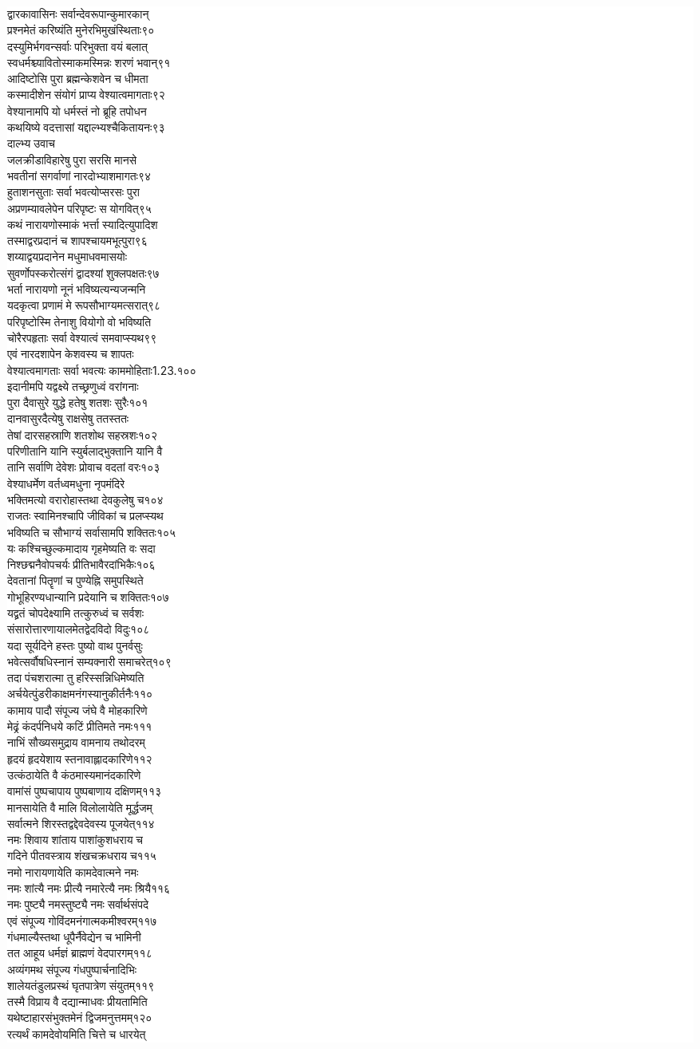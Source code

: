 द्वारकावासिनः सर्वान्देवरूपान्कुमारकान्  
प्रश्नमेतं करिष्यंति मुनेरभिमुखंस्थिताः९०  
दस्युमिर्भगवन्सर्वाः परिभुक्ता वयं बलात्  
स्वधर्मश्च्यावितोस्माकमस्मिन्नः शरणं भवान्९१  
आदिष्टोसि पुरा ब्रह्मन्केशवेन च धीमता  
कस्मादीशेन संयोगं प्राप्य वेश्यात्वमागताः९२  
वेश्यानामपि यो धर्मस्तं नो ब्रूहि तपोधन  
कथयिष्ये वदत्तासां यद्दाल्भ्यश्चैकितायनः९३  
दाल्भ्य उवाच  
जलक्रीडाविहारेषु पुरा सरसि मानसे  
भवतीनां सगर्वाणां नारदोभ्याशमागतः९४  
हुताशनसुताः सर्वा भवत्योप्सरसः पुरा  
अप्रणम्यावलेपेन परिपृष्टः स योगवित्९५  
कथं नारायणोस्माकं भर्त्ता स्यादित्युपादिश  
तस्माद्वरप्रदानं च शापश्चायमभूत्पुरा९६  
शय्याद्वयप्रदानेन मधुमाधवमासयोः  
सुवर्णोपस्करोत्संगं द्वादश्यां शुक्लपक्षतः९७  
भर्ता नारायणो नूनं भविष्यत्यन्यजन्मनि  
यदकृत्वा प्रणामं मे रूपसौभाग्यमत्सरात्९८  
परिपृष्टोस्मि तेनाशु वियोगो वो भविष्यति  
चोरैरपहृताः सर्वा वेश्यात्वं समवाप्स्यथ९९  
एवं नारदशापेन केशवस्य च शापतः  
वेश्यात्वमागताः सर्वा भवत्यः काममोहिताः1.23.१००  
इदानीमपि यद्वक्ष्ये तच्छ्रणुध्वं वरांगनाः  
पुरा दैवासुरे युद्धे हतेषु शतशः सुरैः१०१  
दानवासुरदैत्येषु राक्षसेषु ततस्ततः  
तेषां दारसहस्राणि शतशोथ सहस्रशः१०२  
परिणीतानि यानि स्युर्बलाद्भुक्तानि यानि वै  
तानि सर्वाणि देवेशः प्रोवाच वदतां वरः१०३  
वेश्याधर्मेण वर्तध्वमधुना नृपमंदिरे  
भक्तिमत्यो वरारोहास्तथा देवकुलेषु च१०४  
राजतः स्वामिनश्चापि जीविकां च प्रलप्स्यथ  
भविष्यति च सौभाग्यं सर्वासामपि शक्तितः१०५  
यः कश्चिच्छुल्कमादाय गृहमेष्यति वः सदा  
निश्छद्मनैवोपचर्यः प्रीतिभावैरदांभिकैः१०६  
देवतानां पितॄणां च पुण्येह्नि समुपस्थिते  
गोभूहिरण्यधान्यानि प्रदेयानि च शक्तितः१०७  
यद्व्रतं चोपदेक्ष्यामि तत्कुरुध्वं च सर्वशः  
संसारोत्तारणायालमेतद्वेदविदो विदुः१०८  
यदा सूर्यदिने हस्तः पुष्यो वाथ पुनर्वसुः  
भवेत्सर्वौषधिस्नानं सम्यक्नारी समाचरेत्१०९  
तदा पंचशरात्मा तु हरिस्सन्निधिमेष्यति  
अर्चयेत्पुंडरीकाक्षमनंगस्यानुकीर्तनैः११०  
कामाय पादौ संपूज्य जंघे वै मोहकारिणे  
मेढ्रं कंदर्पनिधये कटिं प्रीतिमते नमः१११  
नाभिं सौख्यसमुद्राय वामनाय तथोदरम्  
हृदयं हृदयेशाय स्तनावाह्लादकारिणे११२  
उत्कंठायेति वै कंठमास्यमानंदकारिणे  
वामांसं पुष्पचापाय पुष्पबाणाय दक्षिणम्११३  
मानसायेति वै मालि विलोलायेति मूर्द्धजम्  
सर्वात्मने शिरस्तद्वद्देवदेवस्य पूजयेत्११४  
नमः शिवाय शांताय पाशांकुशधराय च  
गदिने पीतवस्त्राय शंखचक्रधराय च११५  
नमो नारायणायेति कामदेवात्मने नमः  
नमः शांत्यै नमः प्रीत्यै नमारेत्यै नमः श्रियै११६  
नमः पुष्ट्यै नमस्तुष्ट्यै नमः सर्वार्थसंपदे  
एवं संपूज्य गोविंदमनंगात्मकमीश्वरम्११७  
गंधमाल्यैस्तथा धूपैर्नैवेद्येन च भामिनी  
तत आहूय धर्मज्ञं ब्राह्मणं वेदपारगम्११८  
अव्यंगमथ संपूज्य गंधपुष्पार्चनादिभिः  
शालेयतंडुलप्रस्थं घृतपात्रेण संयुतम्११९  
तस्मै विप्राय वै दद्यान्माधवः प्रीयतामिति  
यथेष्टाहारसंभुक्तमेनं द्विजमनुत्तमम्१२०  
रत्यर्थं कामदेवोयमिति चित्ते च धारयेत्  